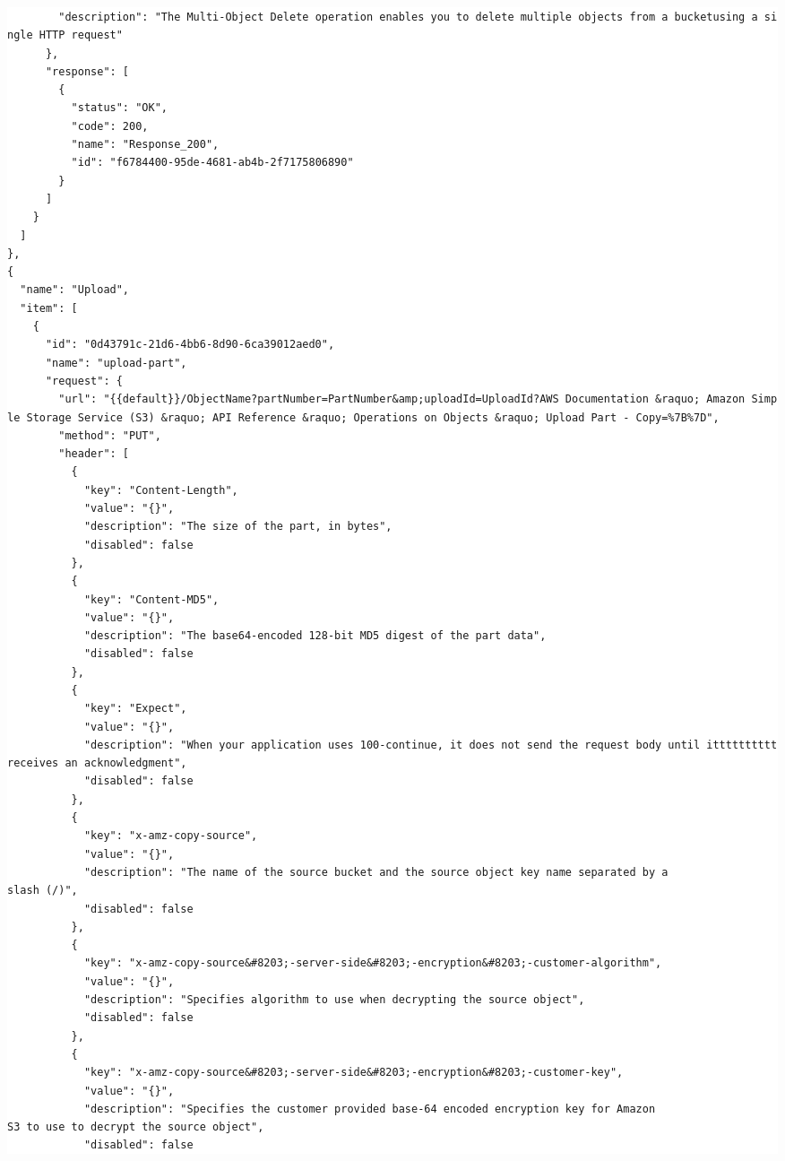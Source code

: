             "description": "The Multi-Object Delete operation enables you to delete multiple objects from a bucketusing a single HTTP request"
          },
          "response": [
            {
              "status": "OK",
              "code": 200,
              "name": "Response_200",
              "id": "f6784400-95de-4681-ab4b-2f7175806890"
            }
          ]
        }
      ]
    },
    {
      "name": "Upload",
      "item": [
        {
          "id": "0d43791c-21d6-4bb6-8d90-6ca39012aed0",
          "name": "upload-part",
          "request": {
            "url": "{{default}}/ObjectName?partNumber=PartNumber&amp;uploadId=UploadId?AWS Documentation &raquo; Amazon Simple Storage Service (S3) &raquo; API Reference &raquo; Operations on Objects &raquo; Upload Part - Copy=%7B%7D",
            "method": "PUT",
            "header": [
              {
                "key": "Content-Length",
                "value": "{}",
                "description": "The size of the part, in bytes",
                "disabled": false
              },
              {
                "key": "Content-MD5",
                "value": "{}",
                "description": "The base64-encoded 128-bit MD5 digest of the part data",
                "disabled": false
              },
              {
                "key": "Expect",
                "value": "{}",
                "description": "When your application uses 100-continue, it does not send the request body until ittttttttttreceives an acknowledgment",
                "disabled": false
              },
              {
                "key": "x-amz-copy-source",
                "value": "{}",
                "description": "The name of the source bucket and the source object key name separated by a                  slash (/)",
                "disabled": false
              },
              {
                "key": "x-amz-copy-source&#8203;-server-side&#8203;-encryption&#8203;-customer-algorithm",
                "value": "{}",
                "description": "Specifies algorithm to use when decrypting the source object",
                "disabled": false
              },
              {
                "key": "x-amz-copy-source&#8203;-server-side&#8203;-encryption&#8203;-customer-key",
                "value": "{}",
                "description": "Specifies the customer provided base-64 encoded encryption key for Amazon                      S3 to use to decrypt the source object",
                "disabled": false